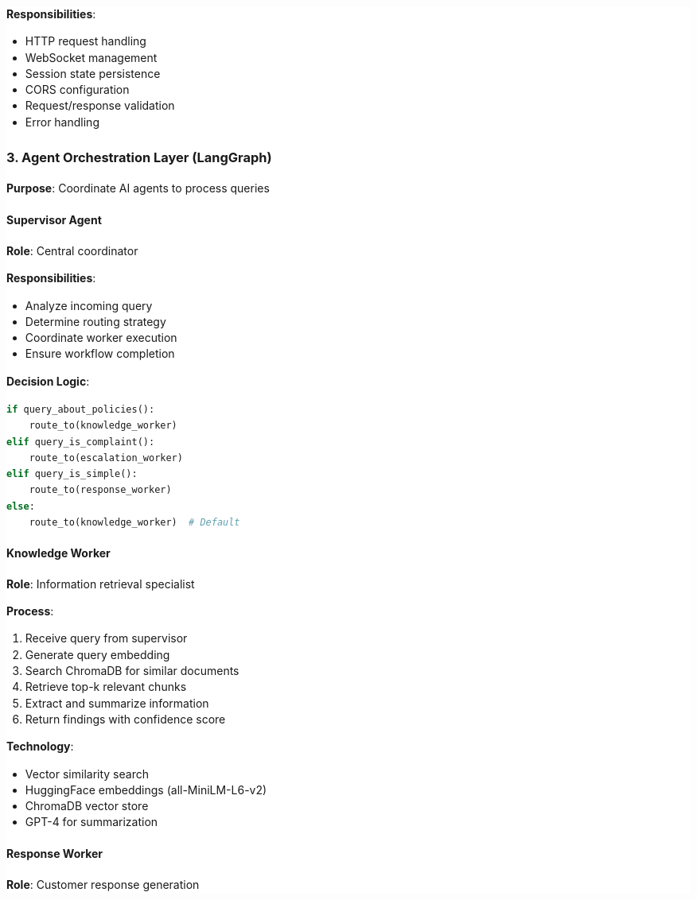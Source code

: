 **Responsibilities**:
- HTTP request handling
- WebSocket management
- Session state persistence
- CORS configuration
- Request/response validation
- Error handling

### 3. Agent Orchestration Layer (LangGraph)

**Purpose**: Coordinate AI agents to process queries

#### Supervisor Agent

**Role**: Central coordinator

**Responsibilities**:
- Analyze incoming query
- Determine routing strategy
- Coordinate worker execution
- Ensure workflow completion

**Decision Logic**:
```python
if query_about_policies():
    route_to(knowledge_worker)
elif query_is_complaint():
    route_to(escalation_worker)
elif query_is_simple():
    route_to(response_worker)
else:
    route_to(knowledge_worker)  # Default
```

#### Knowledge Worker

**Role**: Information retrieval specialist

**Process**:
1. Receive query from supervisor
2. Generate query embedding
3. Search ChromaDB for similar documents
4. Retrieve top-k relevant chunks
5. Extract and summarize information
6. Return findings with confidence score

**Technology**:
- Vector similarity search
- HuggingFace embeddings (all-MiniLM-L6-v2)
- ChromaDB vector store
- GPT-4 for summarization

#### Response Worker

**Role**: Customer response generation
